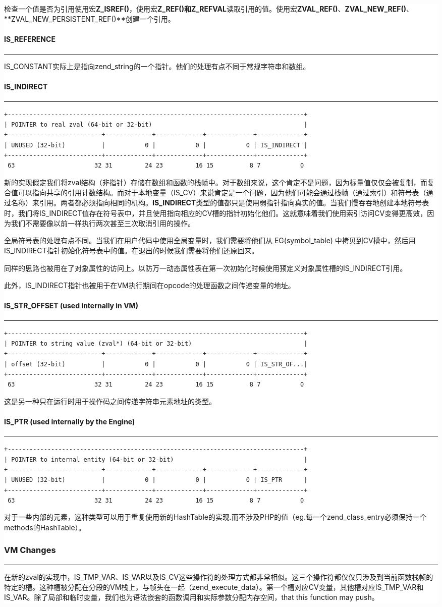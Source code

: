 检查一个值是否为引用使用宏**Z_ISREF()**，使用宏**Z_REF()**和**Z_REFVAL**读取引用的值。使用宏**ZVAL_REF()**、**ZVAL_NEW_REF()**、**ZVAL_NEW_PERSISTENT_REF()**创建一个引用。

#### IS_REFERENCE
---
IS_CONSTANT实际上是指向zend_string的一个指针。他们的处理有点不同于常规字符串和数组。

#### IS_INDIRECT
---
```
+----------------------------------------------------------------------------------+
| POINTER to real zval (64-bit or 32-bit)                                          |
+--------------------------+-------------+-------------+-------------+-------------+
| UNUSED (32-bit)          |           0 |           0 |           0 | IS_INDIRECT |
+--------------------------+-------------+-------------+-------------+-------------+
 63                      32 31         24 23         16 15          8 7           0
```
新的实现假定我们将zval结构（非指针）存储在数组和函数的栈帧中。对于数组来说，这个肯定不是问题，因为标量值仅仅会被复制，而复合值可以指向共享的引用计数结构。而对于本地变量（IS_CV）来说肯定是一个问题，因为他们可能会通过栈帧（通过索引）和符号表（通过名称）来引用。两者都必须指向相同的机构。**IS_INDIRECT**类型的值都只是使用弱指针指向真实的值。当我们慢吞吞地创建本地符号表时，我们将IS_INDIRECT值存在符号表中，并且使用指向相应的CV槽的指针初始化他们。这就意味着我们使用索引访问CV变得更高效，因为我们不需要像以前一样执行两次甚至三次取消引用的操作。

全局符号表的处理有点不同。当我们在用户代码中使用全局变量时，我们需要将他们从 EG(symbol_table) 中拷贝到CV槽中，然后用IS_INDIRECT指针初始化符号表中的值。在退出的时候我们需要将他们还原回来。

同样的思路也被用在了对象属性的访问上。以防万一动态属性表在第一次初始化时候使用预定义对象属性槽的IS_INDIRECT引用。

此外，IS_INDIRECT指针也被用于在VM执行期间在opcode的处理函数之间传递变量的地址。

#### IS_STR_OFFSET (used internally in VM)
---
```
+----------------------------------------------------------------------------------+
| POINTER to string value (zval*) (64-bit or 32-bit)                               |
+--------------------------+-------------+-------------+-------------+-------------+
| offset (32-bit)          |           0 |           0 |           0 | IS_STR_OF...|
+--------------------------+-------------+-------------+-------------+-------------+
 63                      32 31         24 23         16 15          8 7           0
```
这是另一种只在运行时用于操作码之间传递字符串元素地址的类型。

#### IS_PTR (used internally by the Engine)
---
```
+----------------------------------------------------------------------------------+
| POINTER to internal entity (64-bit or 32-bit)                                    |
+--------------------------+-------------+-------------+-------------+-------------+
| UNUSED (32-bit)          |           0 |           0 |           0 | IS_PTR      |
+--------------------------+-------------+-------------+-------------+-------------+
 63                      32 31         24 23         16 15          8 7           0
```
对于一些内部的元素，这种类型可以用于重复使用新的HashTable的实现.而不涉及PHP的值（eg.每一个zend_class_entry必须保持一个methods的HashTable）。

### VM Changes
---
在新的zval的实现中，IS_TMP_VAR、IS_VAR以及IS_CV这些操作符的处理方式都非常相似。这三个操作符都仅仅只涉及到当前函数栈帧的特定的槽。这种槽被分配在分段的VM栈上，与帧头在一起（zend_execute_data）。第一个槽对应CV变量，其他槽对应IS_TMP_VAR和IS_VAR。除了局部和临时变量，我们也为语法嵌套的函数调用和实际参数分配内存空间，that this function may push。
